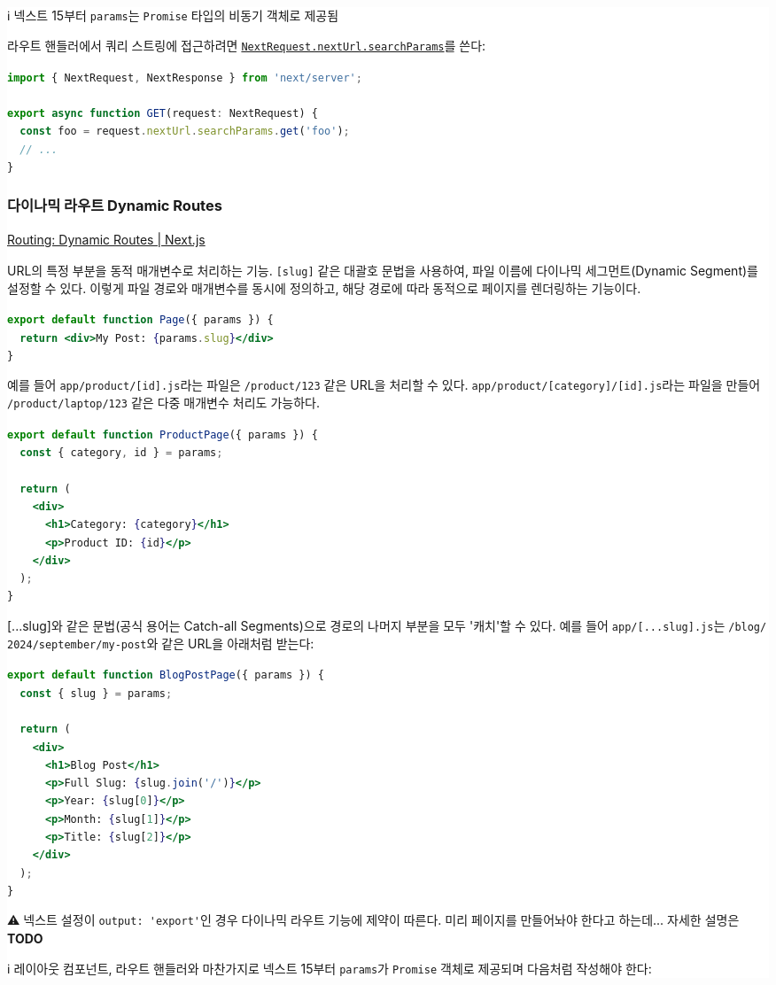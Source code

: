 ```ts
```

ℹ️ 넥스트 15부터 `params`는 `Promise` 타입의 비동기 객체로 제공됨

라우트 핸들러에서 쿼리 스트링에 접근하려면 [`NextRequest.nextUrl.searchParams`](https://nextjs.org/docs/app/api-reference/functions/next-request#nexturl)를 쓴다:

```ts
import { NextRequest, NextResponse } from 'next/server';

export async function GET(request: NextRequest) {
  const foo = request.nextUrl.searchParams.get('foo');
  // ...
}
```


### 다이나믹 라우트 Dynamic Routes

[Routing: Dynamic Routes \| Next.js](https://nextjs.org/docs/app/building-your-application/routing/dynamic-routes)

URL의 특정 부분을 동적 매개변수로 처리하는 기능. `[slug]` 같은 대괄호 문법을 사용하여, 파일 이름에 다이나믹 세그먼트(Dynamic Segment)를 설정할 수 있다. 이렇게 파일 경로와 매개변수를 동시에 정의하고, 해당 경로에 따라 동적으로 페이지를 렌더링하는 기능이다.

```jsx
export default function Page({ params }) {
  return <div>My Post: {params.slug}</div>
}
```

예를 들어 `app/product/[id].js`라는 파일은 `/product/123` 같은 URL을 처리할 수 있다. `app/product/[category]/[id].js`라는 파일을 만들어 `/product/laptop/123` 같은 다중 매개변수 처리도 가능하다.

```jsx
export default function ProductPage({ params }) {
  const { category, id } = params;

  return (
    <div>
      <h1>Category: {category}</h1>
      <p>Product ID: {id}</p>
    </div>
  );
}
```

[...slug]와 같은 문법(공식 용어는 Catch-all Segments)으로 경로의 나머지 부분을 모두 '캐치'할 수 있다. 예를 들어 `app/[...slug].js`는 `/blog/2024/september/my-post`와 같은 URL을 아래처럼 받는다:

```jsx
export default function BlogPostPage({ params }) {
  const { slug } = params;

  return (
    <div>
      <h1>Blog Post</h1>
      <p>Full Slug: {slug.join('/')}</p>
      <p>Year: {slug[0]}</p>
      <p>Month: {slug[1]}</p>
      <p>Title: {slug[2]}</p>
    </div>
  );
}
```

⚠️ 넥스트 설정이 `output: 'export'`인 경우 다이나믹 라우트 기능에 제약이 따른다. 미리 페이지를 만들어놔야 한다고 하는데... 자세한 설명은 **TODO**

ℹ️ 레이아웃 컴포넌트, 라우트 핸들러와 마찬가지로 넥스트 15부터 `params`가 `Promise` 객체로 제공되며 다음처럼 작성해야 한다:

```ts
```